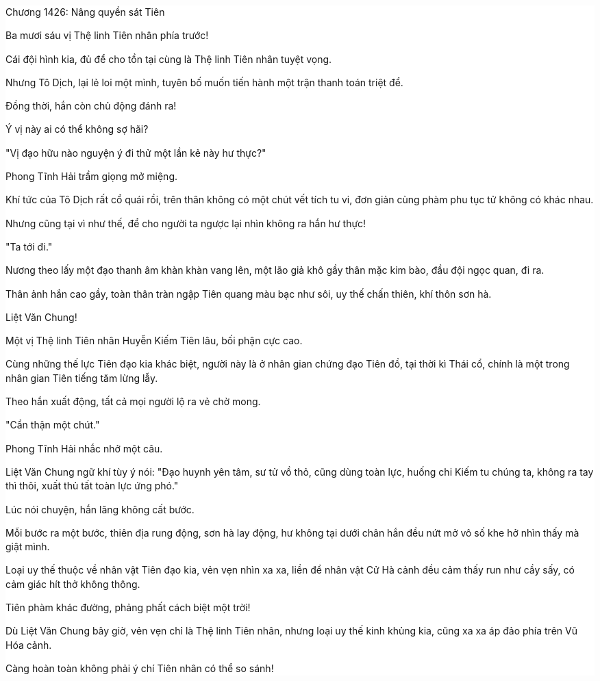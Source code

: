 




Chương 1426: Nâng quyền sát Tiên


Ba mươi sáu vị Thệ linh Tiên nhân phía trước!

Cái đội hình kia, đủ để cho tồn tại cùng là Thệ linh Tiên nhân tuyệt vọng.

Nhưng Tô Dịch, lại lẻ loi một mình, tuyên bố muốn tiến hành một trận thanh toán triệt để.

Đồng thời, hắn còn chủ động đánh ra!

Ý vị này ai có thể không sợ hãi?

"Vị đạo hữu nào nguyện ý đi thử một lần kẻ này hư thực?"

Phong Tĩnh Hải trầm giọng mở miệng.

Khí tức của Tô Dịch rất cổ quái rồi, trên thân không có một chút vết tích tu vi, đơn giản cùng phàm phu tục tử không có khác nhau.

Nhưng cũng tại vì như thế, để cho người ta ngược lại nhìn không ra hắn hư thực!

"Ta tới đi."

Nương theo lấy một đạo thanh âm khàn khàn vang lên, một lão giả khô gầy thân mặc kim bào, đầu đội ngọc quan, đi ra.

Thân ảnh hắn cao gầy, toàn thân tràn ngập Tiên quang màu bạc như sôi, uy thế chấn thiên, khí thôn sơn hà.

Liệt Văn Chung!

Một vị Thệ linh Tiên nhân Huyễn Kiếm Tiên lâu, bối phận cực cao.

Cùng những thế lực Tiên đạo kia khác biệt, người này là ở nhân gian chứng đạo Tiên đồ, tại thời kì Thái cổ, chính là một trong nhân gian Tiên tiếng tăm lừng lẫy.

Theo hắn xuất động, tất cả mọi người lộ ra vẻ chờ mong.

"Cẩn thận một chút."

Phong Tĩnh Hải nhắc nhở một câu.

Liệt Văn Chung ngữ khí tùy ý nói: "Đạo huynh yên tâm, sư tử vồ thỏ, cũng dùng toàn lực, huống chi Kiếm tu chúng ta, không ra tay thì thôi, xuất thủ tất toàn lực ứng phó."

Lúc nói chuyện, hắn lăng không cất bước.

Mỗi bước ra một bước, thiên địa rung động, sơn hà lay động, hư không tại dưới chân hắn đều nứt mở vô số khe hở nhìn thấy mà giật mình.

Loại uy thế thuộc về nhân vật Tiên đạo kia, vẻn vẹn nhìn xa xa, liền để nhân vật Cử Hà cảnh đều cảm thấy run như cầy sấy, có cảm giác hít thở không thông.

Tiên phàm khác đường, phảng phất cách biệt một trời!

Dù Liệt Văn Chung bây giờ, vẻn vẹn chỉ là Thệ linh Tiên nhân, nhưng loại uy thế kinh khủng kia, cũng xa xa áp đảo phía trên Vũ Hóa cảnh.

Càng hoàn toàn không phải ý chí Tiên nhân có thể so sánh!
